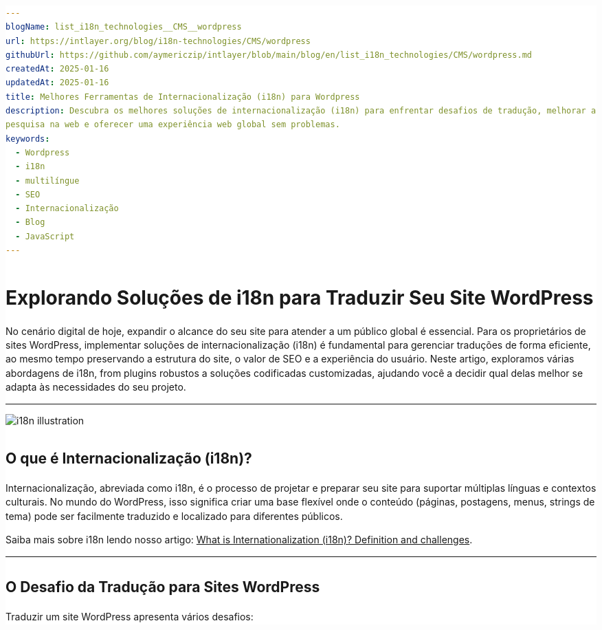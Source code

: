 ```yaml
---
blogName: list_i18n_technologies__CMS__wordpress
url: https://intlayer.org/blog/i18n-technologies/CMS/wordpress
githubUrl: https://github.com/aymericzip/intlayer/blob/main/blog/en/list_i18n_technologies/CMS/wordpress.md
createdAt: 2025-01-16
updatedAt: 2025-01-16
title: Melhores Ferramentas de Internacionalização (i18n) para Wordpress
description: Descubra os melhores soluções de internacionalização (i18n) para enfrentar desafios de tradução, melhorar a pesquisa na web e oferecer uma experiência web global sem problemas.
keywords:
  - Wordpress
  - i18n
  - multilíngue
  - SEO
  - Internacionalização
  - Blog
  - JavaScript
---
```


# Explorando Soluções de i18n para Traduzir Seu Site WordPress

No cenário digital de hoje, expandir o alcance do seu site para atender a um público global é essencial. Para os proprietários de sites WordPress, implementar soluções de internacionalização (i18n) é fundamental para gerenciar traduções de forma eficiente, ao mesmo tempo preservando a estrutura do site, o valor de SEO e a experiência do usuário. Neste artigo, exploramos várias abordagens de i18n, from plugins robustos a soluções codificadas customizadas, ajudando você a decidir qual delas melhor se adapta às necessidades do seu projeto.

---

![i18n illustration](https://github.com/aymericzip/intlayer/blob/main/blog/assets/i18n.webp)

## O que é Internacionalização (i18n)?

Internacionalização, abreviada como i18n, é o processo de projetar e preparar seu site para suportar múltiplas línguas e contextos culturais. No mundo do WordPress, isso significa criar uma base flexível onde o conteúdo (páginas, postagens, menus, strings de tema) pode ser facilmente traduzido e localizado para diferentes públicos.

Saiba mais sobre i18n lendo nosso artigo: [What is Internationalization (i18n)? Definition and challenges](https://github.com/aymericzip/intlayer/blob/main/blog/pt/what_is_internationalization.md).

---

## O Desafio da Tradução para Sites WordPress

Traduzir um site WordPress apresenta vários desafios:
